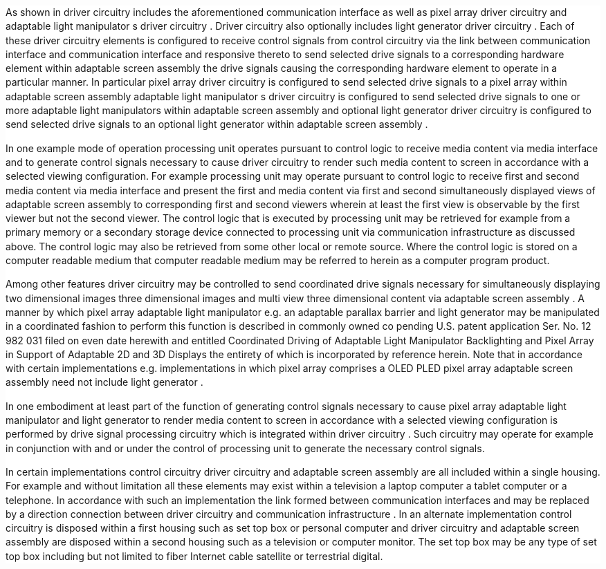 As shown in driver circuitry includes the aforementioned communication interface as well as pixel array driver circuitry and adaptable light manipulator s driver circuitry . Driver circuitry also optionally includes light generator driver circuitry . Each of these driver circuitry elements is configured to receive control signals from control circuitry via the link between communication interface and communication interface and responsive thereto to send selected drive signals to a corresponding hardware element within adaptable screen assembly the drive signals causing the corresponding hardware element to operate in a particular manner. In particular pixel array driver circuitry is configured to send selected drive signals to a pixel array within adaptable screen assembly adaptable light manipulator s driver circuitry is configured to send selected drive signals to one or more adaptable light manipulators within adaptable screen assembly and optional light generator driver circuitry is configured to send selected drive signals to an optional light generator within adaptable screen assembly .

In one example mode of operation processing unit operates pursuant to control logic to receive media content via media interface and to generate control signals necessary to cause driver circuitry to render such media content to screen in accordance with a selected viewing configuration. For example processing unit may operate pursuant to control logic to receive first and second media content via media interface and present the first and media content via first and second simultaneously displayed views of adaptable screen assembly to corresponding first and second viewers wherein at least the first view is observable by the first viewer but not the second viewer. The control logic that is executed by processing unit may be retrieved for example from a primary memory or a secondary storage device connected to processing unit via communication infrastructure as discussed above. The control logic may also be retrieved from some other local or remote source. Where the control logic is stored on a computer readable medium that computer readable medium may be referred to herein as a computer program product.

Among other features driver circuitry may be controlled to send coordinated drive signals necessary for simultaneously displaying two dimensional images three dimensional images and multi view three dimensional content via adaptable screen assembly . A manner by which pixel array adaptable light manipulator e.g. an adaptable parallax barrier and light generator may be manipulated in a coordinated fashion to perform this function is described in commonly owned co pending U.S. patent application Ser. No. 12 982 031 filed on even date herewith and entitled Coordinated Driving of Adaptable Light Manipulator Backlighting and Pixel Array in Support of Adaptable 2D and 3D Displays the entirety of which is incorporated by reference herein. Note that in accordance with certain implementations e.g. implementations in which pixel array comprises a OLED PLED pixel array adaptable screen assembly need not include light generator .

In one embodiment at least part of the function of generating control signals necessary to cause pixel array adaptable light manipulator and light generator to render media content to screen in accordance with a selected viewing configuration is performed by drive signal processing circuitry which is integrated within driver circuitry . Such circuitry may operate for example in conjunction with and or under the control of processing unit to generate the necessary control signals.

In certain implementations control circuitry driver circuitry and adaptable screen assembly are all included within a single housing. For example and without limitation all these elements may exist within a television a laptop computer a tablet computer or a telephone. In accordance with such an implementation the link formed between communication interfaces and may be replaced by a direction connection between driver circuitry and communication infrastructure . In an alternate implementation control circuitry is disposed within a first housing such as set top box or personal computer and driver circuitry and adaptable screen assembly are disposed within a second housing such as a television or computer monitor. The set top box may be any type of set top box including but not limited to fiber Internet cable satellite or terrestrial digital.
